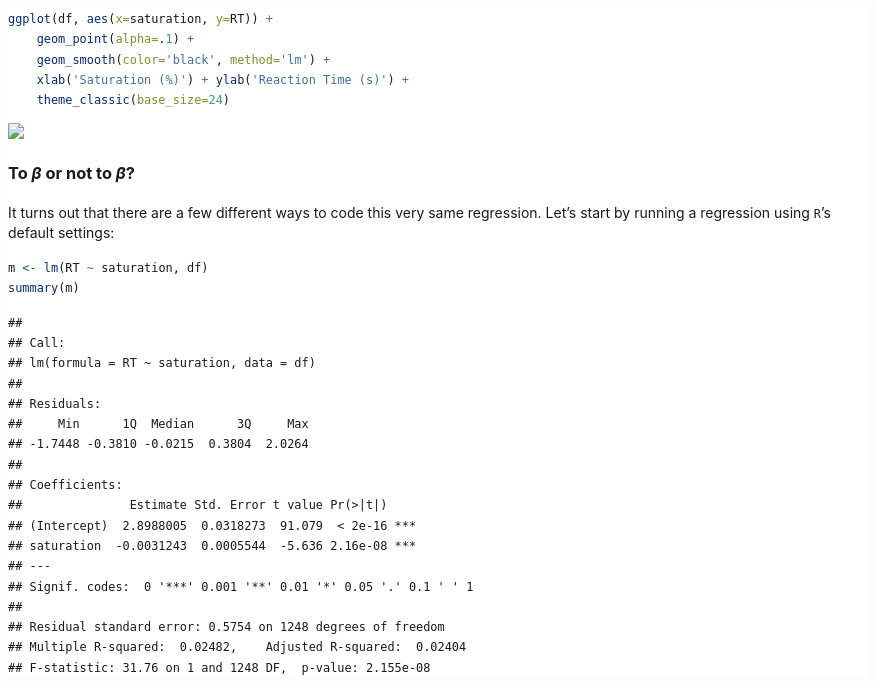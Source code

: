 ``` r
ggplot(df, aes(x=saturation, y=RT)) +
    geom_point(alpha=.1) +
    geom_smooth(color='black', method='lm') +
    xlab('Saturation (%)') + ylab('Reaction Time (s)') +
    theme_classic(base_size=24)
```

<img src="/assets/images/2021-07-05-contrasts/saturation-plot-1.png" style="display: block; margin: auto;" />

<a name="to-beta-or-not-to-beta"></a>

### To *β* or not to *β*?

It turns out that there are a few different ways to code this very same
regression. Let’s start by running a regression using `R`’s default
settings:

``` r
m <- lm(RT ~ saturation, df)
summary(m)
```

    ## 
    ## Call:
    ## lm(formula = RT ~ saturation, data = df)
    ## 
    ## Residuals:
    ##     Min      1Q  Median      3Q     Max 
    ## -1.7448 -0.3810 -0.0215  0.3804  2.0264 
    ## 
    ## Coefficients:
    ##               Estimate Std. Error t value Pr(>|t|)    
    ## (Intercept)  2.8988005  0.0318273  91.079  < 2e-16 ***
    ## saturation  -0.0031243  0.0005544  -5.636 2.16e-08 ***
    ## ---
    ## Signif. codes:  0 '***' 0.001 '**' 0.01 '*' 0.05 '.' 0.1 ' ' 1
    ## 
    ## Residual standard error: 0.5754 on 1248 degrees of freedom
    ## Multiple R-squared:  0.02482,    Adjusted R-squared:  0.02404 
    ## F-statistic: 31.76 on 1 and 1248 DF,  p-value: 2.155e-08
